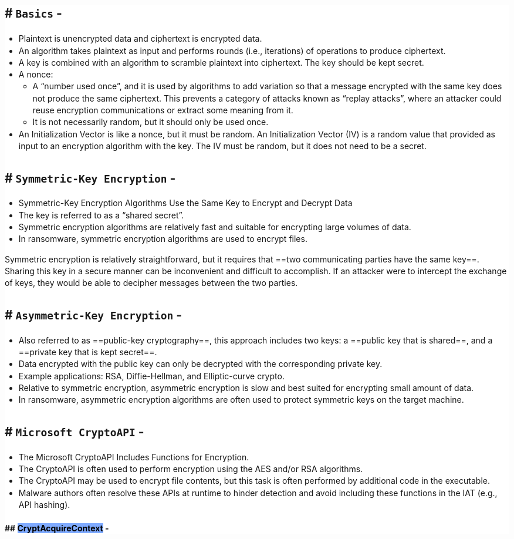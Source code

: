 ## # `Basics` -

- Plaintext is unencrypted data and ciphertext is encrypted data.
- An algorithm takes plaintext as input and performs rounds (i.e., iterations) of operations to produce ciphertext.
- A key is combined with an algorithm to scramble plaintext into ciphertext. The key should be kept secret.
- A nonce:
	- A “number used once”, and it is used by algorithms to add variation so that a message encrypted with the same key does not produce the same ciphertext. This prevents a category of attacks known as “replay attacks”, where an attacker could reuse encryption communications or extract some meaning from it.
	- It is not necessarily random, but it should only be used once.
- An Initialization Vector is like a nonce, but it must be random. An Initialization Vector (IV) is a random value that provided as input to an encryption algorithm with the key. The IV must be random, but it does not need to be a secret.

## # `Symmetric-Key Encryption` -

- Symmetric-Key Encryption Algorithms Use the Same Key to Encrypt and Decrypt Data
- The key is referred to as a “shared secret”.
- Symmetric encryption algorithms are relatively fast and suitable for encrypting large volumes of data.
- In ransomware, symmetric encryption algorithms are used to encrypt files.

Symmetric encryption is relatively straightforward, but it requires that ==two communicating parties have the same key==. Sharing this key in a secure manner can be inconvenient and difficult to accomplish. If an attacker were to intercept the exchange of keys, they would be able to decipher messages between the two parties.

## # `Asymmetric-Key Encryption` -

- Also referred to as ==public-key cryptography==, this approach includes two keys: a ==public key that is shared==, and a ==private key that is kept secret==.
- Data encrypted with the public key can only be decrypted with the corresponding private key.
- Example applications: RSA, Diffie-Hellman, and Elliptic-curve crypto.
- Relative to symmetric encryption, asymmetric encryption is slow and best suited for encrypting small amount of data.
- In ransomware, asymmetric encryption algorithms are often used to protect symmetric keys on the target machine.

## # `Microsoft CryptoAPI` -

- The Microsoft CryptoAPI Includes Functions for Encryption.
- The CryptoAPI is often used to perform encryption using the AES and/or RSA algorithms.
- The CryptoAPI may be used to encrypt file contents, but this task is often performed by additional code in the executable.
- Malware authors often resolve these APIs at runtime to hinder detection and avoid including these functions in the IAT (e.g., API hashing).

####  ## <mark style="background: #3D7EFFA6;">CryptAcquireContext</mark> -
